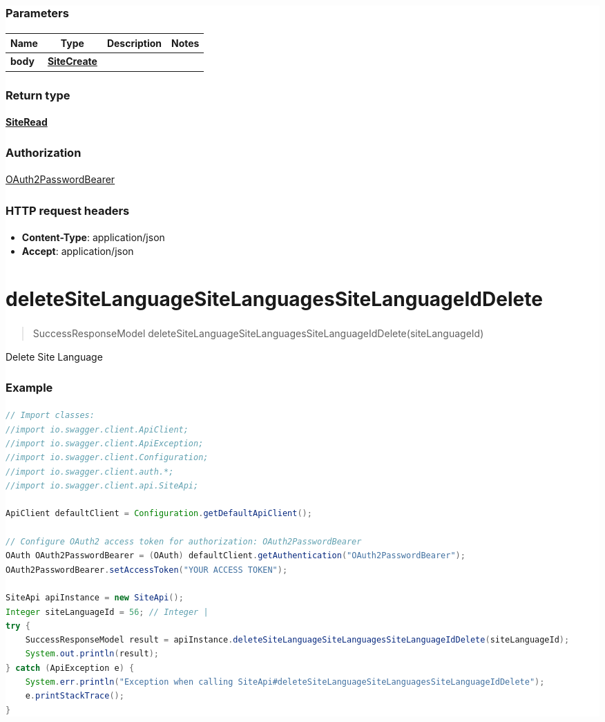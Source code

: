 ### Parameters

Name | Type | Description  | Notes
------------- | ------------- | ------------- | -------------
 **body** | [**SiteCreate**](SiteCreate.md)|  |

### Return type

[**SiteRead**](SiteRead.md)

### Authorization

[OAuth2PasswordBearer](../README.md#OAuth2PasswordBearer)

### HTTP request headers

 - **Content-Type**: application/json
 - **Accept**: application/json

<a name="deleteSiteLanguageSiteLanguagesSiteLanguageIdDelete"></a>
# **deleteSiteLanguageSiteLanguagesSiteLanguageIdDelete**
> SuccessResponseModel deleteSiteLanguageSiteLanguagesSiteLanguageIdDelete(siteLanguageId)

Delete Site Language

### Example
```java
// Import classes:
//import io.swagger.client.ApiClient;
//import io.swagger.client.ApiException;
//import io.swagger.client.Configuration;
//import io.swagger.client.auth.*;
//import io.swagger.client.api.SiteApi;

ApiClient defaultClient = Configuration.getDefaultApiClient();

// Configure OAuth2 access token for authorization: OAuth2PasswordBearer
OAuth OAuth2PasswordBearer = (OAuth) defaultClient.getAuthentication("OAuth2PasswordBearer");
OAuth2PasswordBearer.setAccessToken("YOUR ACCESS TOKEN");

SiteApi apiInstance = new SiteApi();
Integer siteLanguageId = 56; // Integer | 
try {
    SuccessResponseModel result = apiInstance.deleteSiteLanguageSiteLanguagesSiteLanguageIdDelete(siteLanguageId);
    System.out.println(result);
} catch (ApiException e) {
    System.err.println("Exception when calling SiteApi#deleteSiteLanguageSiteLanguagesSiteLanguageIdDelete");
    e.printStackTrace();
}
```

